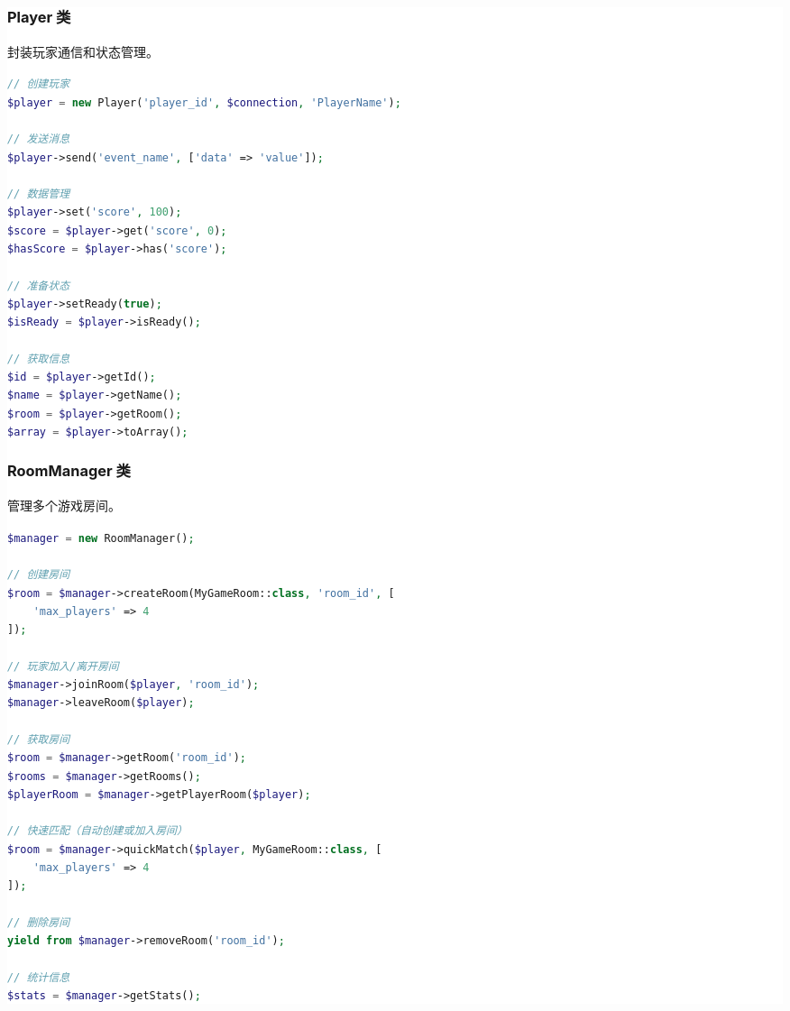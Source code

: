 ### Player 类

封装玩家通信和状态管理。

```php
// 创建玩家
$player = new Player('player_id', $connection, 'PlayerName');

// 发送消息
$player->send('event_name', ['data' => 'value']);

// 数据管理
$player->set('score', 100);
$score = $player->get('score', 0);
$hasScore = $player->has('score');

// 准备状态
$player->setReady(true);
$isReady = $player->isReady();

// 获取信息
$id = $player->getId();
$name = $player->getName();
$room = $player->getRoom();
$array = $player->toArray();
```

### RoomManager 类

管理多个游戏房间。

```php
$manager = new RoomManager();

// 创建房间
$room = $manager->createRoom(MyGameRoom::class, 'room_id', [
    'max_players' => 4
]);

// 玩家加入/离开房间
$manager->joinRoom($player, 'room_id');
$manager->leaveRoom($player);

// 获取房间
$room = $manager->getRoom('room_id');
$rooms = $manager->getRooms();
$playerRoom = $manager->getPlayerRoom($player);

// 快速匹配（自动创建或加入房间）
$room = $manager->quickMatch($player, MyGameRoom::class, [
    'max_players' => 4
]);

// 删除房间
yield from $manager->removeRoom('room_id');

// 统计信息
$stats = $manager->getStats();
```
